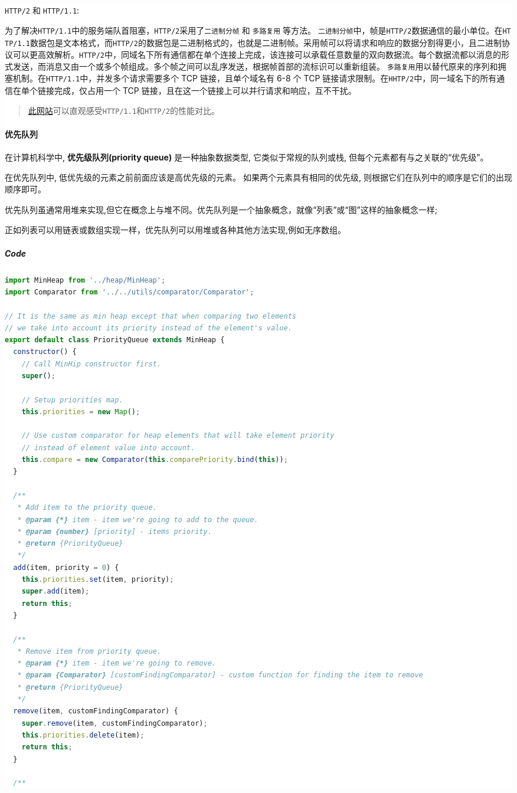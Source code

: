 `HTTP/2` 和 `HTTP/1.1`:

为了解决`HTTP/1.1`中的服务端队首阻塞，`HTTP/2`采用了`二进制分帧` 和 `多路复用` 等方法。
`二进制分帧`中，帧是`HTTP/2`数据通信的最小单位。在`HTTP/1.1`数据包是文本格式，而`HTTP/2`的数据包是二进制格式的，也就是二进制帧。采用帧可以将请求和响应的数据分割得更小，且二进制协议可以更高效解析。`HTTP/2`中，同域名下所有通信都在单个连接上完成，该连接可以承载任意数量的双向数据流。每个数据流都以消息的形式发送，而消息又由一个或多个帧组成。多个帧之间可以乱序发送，根据帧首部的流标识可以重新组装。
`多路复用`用以替代原来的序列和拥塞机制。在`HTTP/1.1`中，并发多个请求需要多个 TCP 链接，且单个域名有 6-8 个 TCP 链接请求限制。在`HHTP/2`中，同一域名下的所有通信在单个链接完成，仅占用一个 TCP 链接，且在这一个链接上可以并行请求和响应，互不干扰。

> [此网站](https://http2.akamai.com/demo)可以直观感受`HTTP/1.1`和`HTTP/2`的性能对比。

#### 优先队列

在计算机科学中, **优先级队列(priority queue)** 是一种抽象数据类型, 它类似于常规的队列或栈, 但每个元素都有与之关联的“优先级”。

在优先队列中, 低优先级的元素之前前面应该是高优先级的元素。 如果两个元素具有相同的优先级, 则根据它们在队列中的顺序是它们的出现顺序即可。

优先队列虽通常用堆来实现,但它在概念上与堆不同。优先队列是一个抽象概念，就像“列表”或“图”这样的抽象概念一样;

正如列表可以用链表或数组实现一样，优先队列可以用堆或各种其他方法实现,例如无序数组。

##### Code

```js
import MinHeap from '../heap/MinHeap';
import Comparator from '../../utils/comparator/Comparator';

// It is the same as min heap except that when comparing two elements
// we take into account its priority instead of the element's value.
export default class PriorityQueue extends MinHeap {
  constructor() {
    // Call MinHip constructor first.
    super();

    // Setup priorities map.
    this.priorities = new Map();

    // Use custom comparator for heap elements that will take element priority
    // instead of element value into account.
    this.compare = new Comparator(this.comparePriority.bind(this));
  }

  /**
   * Add item to the priority queue.
   * @param {*} item - item we're going to add to the queue.
   * @param {number} [priority] - items priority.
   * @return {PriorityQueue}
   */
  add(item, priority = 0) {
    this.priorities.set(item, priority);
    super.add(item);
    return this;
  }

  /**
   * Remove item from priority queue.
   * @param {*} item - item we're going to remove.
   * @param {Comparator} [customFindingComparator] - custom function for finding the item to remove
   * @return {PriorityQueue}
   */
  remove(item, customFindingComparator) {
    super.remove(item, customFindingComparator);
    this.priorities.delete(item);
    return this;
  }

  /**
```